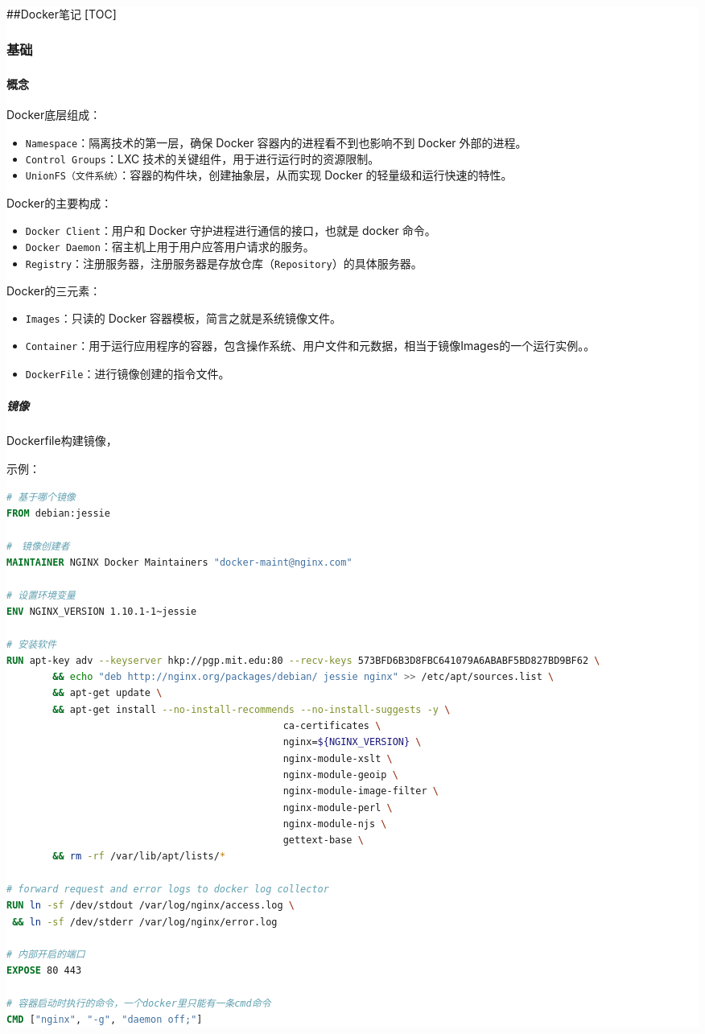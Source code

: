 ##Docker笔记
[TOC]

### 基础

#### 概念

Docker底层组成：

- `Namespace`：隔离技术的第一层，确保 Docker 容器内的进程看不到也影响不到 Docker 外部的进程。
- `Control Groups`：LXC 技术的关键组件，用于进行运行时的资源限制。
- `UnionFS（文件系统）`：容器的构件块，创建抽象层，从而实现 Docker 的轻量级和运行快速的特性。

Docker的主要构成：

- `Docker Client`：用户和 Docker 守护进程进行通信的接口，也就是 docker 命令。
- `Docker Daemon`：宿主机上用于用户应答用户请求的服务。
- `Registry`：注册服务器，注册服务器是存放仓库（`Repository`）的具体服务器。

Docker的三元素：

- `Images`：只读的 Docker 容器模板，简言之就是系统镜像文件。


- `Container`：用于运行应用程序的容器，包含操作系统、用户文件和元数据，相当于镜像Images的一个运行实例。。
- `DockerFile`：进行镜像创建的指令文件。

##### 镜像

Dockerfile构建镜像，

示例：

```dockerfile
# 基于哪个镜像
FROM debian:jessie

#　镜像创建者
MAINTAINER NGINX Docker Maintainers "docker-maint@nginx.com"

# 设置环境变量
ENV NGINX_VERSION 1.10.1-1~jessie

# 安装软件
RUN apt-key adv --keyserver hkp://pgp.mit.edu:80 --recv-keys 573BFD6B3D8FBC641079A6ABABF5BD827BD9BF62 \
        && echo "deb http://nginx.org/packages/debian/ jessie nginx" >> /etc/apt/sources.list \
        && apt-get update \
        && apt-get install --no-install-recommends --no-install-suggests -y \
                                                ca-certificates \
                                                nginx=${NGINX_VERSION} \
                                                nginx-module-xslt \
                                                nginx-module-geoip \
                                                nginx-module-image-filter \
                                                nginx-module-perl \
                                                nginx-module-njs \
                                                gettext-base \
        && rm -rf /var/lib/apt/lists/*

# forward request and error logs to docker log collector
RUN ln -sf /dev/stdout /var/log/nginx/access.log \
 && ln -sf /dev/stderr /var/log/nginx/error.log

# 内部开启的端口
EXPOSE 80 443

# 容器启动时执行的命令，一个docker里只能有一条cmd命令
CMD ["nginx", "-g", "daemon off;"]
```